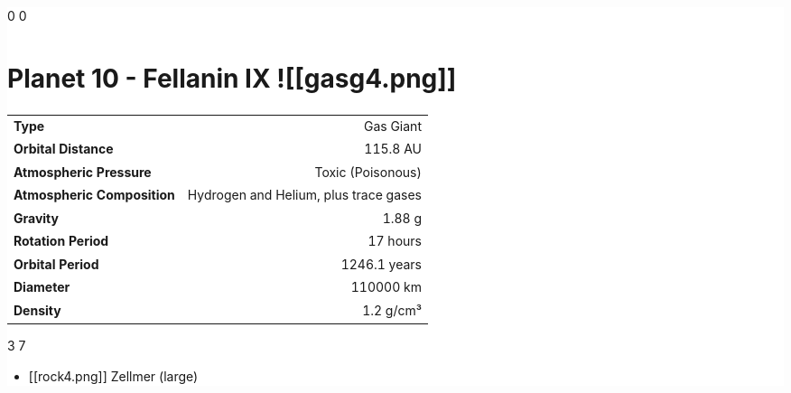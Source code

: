 

0
0



# Planet 10 - Fellanin IX ![[gasg4.png]]
|                             |                           |
| --------------------------- | -------------------------:|
| **Type**                    |             Gas Giant |
| **Orbital Distance**        |   115.8 AU |
| **Atmospheric Pressure**    |       Toxic (Poisonous) |
| **Atmospheric Composition** |      Hydrogen and Helium, plus trace gases |
| **Gravity**                 |        1.88 g |
| **Rotation Period**         |  17 hours |
| **Orbital Period** | 1246.1 years |
| **Diameter**                |      110000 km | 
| **Density**                 |    1.2 g/cm³ |



3
7

- [[rock4.png]] Zellmer (large)


